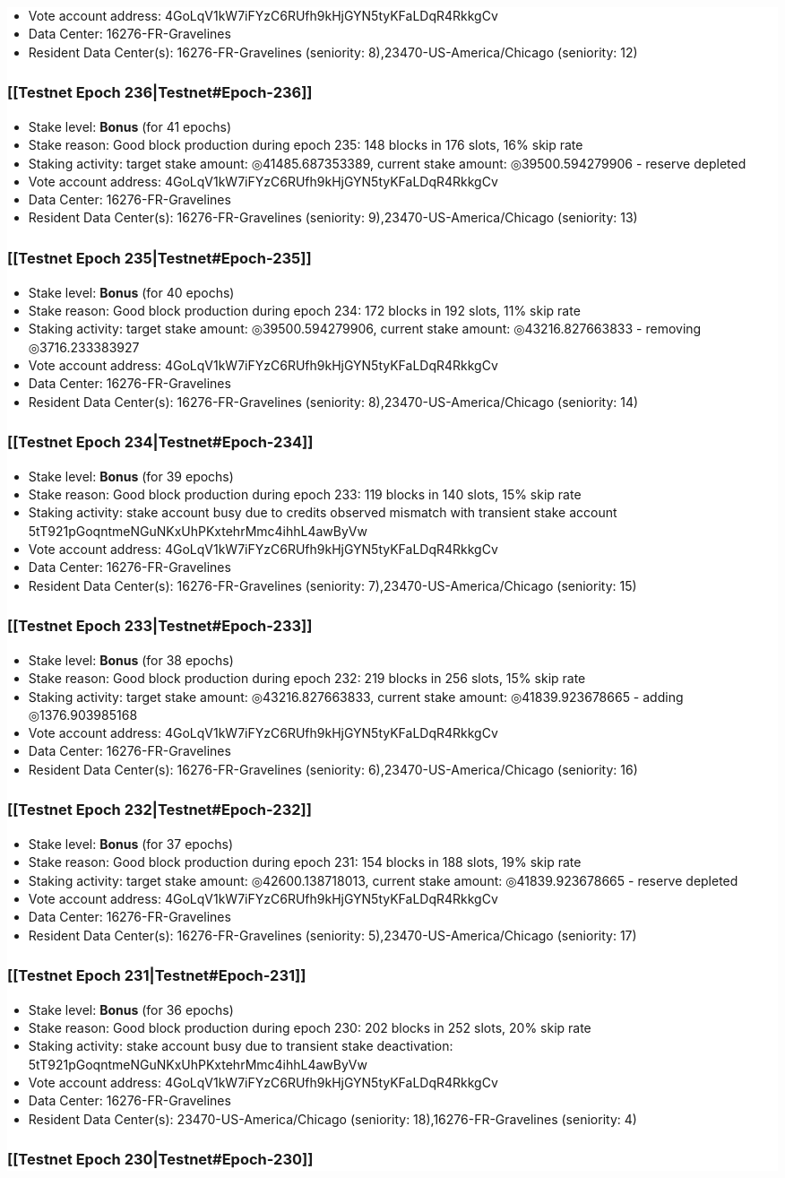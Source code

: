 * Vote account address: 4GoLqV1kW7iFYzC6RUfh9kHjGYN5tyKFaLDqR4RkkgCv
* Data Center: 16276-FR-Gravelines
* Resident Data Center(s): 16276-FR-Gravelines (seniority: 8),23470-US-America/Chicago (seniority: 12)
### [[Testnet Epoch 236|Testnet#Epoch-236]]
* Stake level: **Bonus** (for 41 epochs)
* Stake reason: Good block production during epoch 235: 148 blocks in 176 slots, 16% skip rate
* Staking activity: target stake amount: ◎41485.687353389, current stake amount: ◎39500.594279906 - reserve depleted
* Vote account address: 4GoLqV1kW7iFYzC6RUfh9kHjGYN5tyKFaLDqR4RkkgCv
* Data Center: 16276-FR-Gravelines
* Resident Data Center(s): 16276-FR-Gravelines (seniority: 9),23470-US-America/Chicago (seniority: 13)
### [[Testnet Epoch 235|Testnet#Epoch-235]]
* Stake level: **Bonus** (for 40 epochs)
* Stake reason: Good block production during epoch 234: 172 blocks in 192 slots, 11% skip rate
* Staking activity: target stake amount: ◎39500.594279906, current stake amount: ◎43216.827663833 - removing ◎3716.233383927
* Vote account address: 4GoLqV1kW7iFYzC6RUfh9kHjGYN5tyKFaLDqR4RkkgCv
* Data Center: 16276-FR-Gravelines
* Resident Data Center(s): 16276-FR-Gravelines (seniority: 8),23470-US-America/Chicago (seniority: 14)
### [[Testnet Epoch 234|Testnet#Epoch-234]]
* Stake level: **Bonus** (for 39 epochs)
* Stake reason: Good block production during epoch 233: 119 blocks in 140 slots, 15% skip rate
* Staking activity: stake account busy due to credits observed mismatch with transient stake account 5tT921pGoqntmeNGuNKxUhPKxtehrMmc4ihhL4awByVw
* Vote account address: 4GoLqV1kW7iFYzC6RUfh9kHjGYN5tyKFaLDqR4RkkgCv
* Data Center: 16276-FR-Gravelines
* Resident Data Center(s): 16276-FR-Gravelines (seniority: 7),23470-US-America/Chicago (seniority: 15)
### [[Testnet Epoch 233|Testnet#Epoch-233]]
* Stake level: **Bonus** (for 38 epochs)
* Stake reason: Good block production during epoch 232: 219 blocks in 256 slots, 15% skip rate
* Staking activity: target stake amount: ◎43216.827663833, current stake amount: ◎41839.923678665 - adding ◎1376.903985168
* Vote account address: 4GoLqV1kW7iFYzC6RUfh9kHjGYN5tyKFaLDqR4RkkgCv
* Data Center: 16276-FR-Gravelines
* Resident Data Center(s): 16276-FR-Gravelines (seniority: 6),23470-US-America/Chicago (seniority: 16)
### [[Testnet Epoch 232|Testnet#Epoch-232]]
* Stake level: **Bonus** (for 37 epochs)
* Stake reason: Good block production during epoch 231: 154 blocks in 188 slots, 19% skip rate
* Staking activity: target stake amount: ◎42600.138718013, current stake amount: ◎41839.923678665 - reserve depleted
* Vote account address: 4GoLqV1kW7iFYzC6RUfh9kHjGYN5tyKFaLDqR4RkkgCv
* Data Center: 16276-FR-Gravelines
* Resident Data Center(s): 16276-FR-Gravelines (seniority: 5),23470-US-America/Chicago (seniority: 17)
### [[Testnet Epoch 231|Testnet#Epoch-231]]
* Stake level: **Bonus** (for 36 epochs)
* Stake reason: Good block production during epoch 230: 202 blocks in 252 slots, 20% skip rate
* Staking activity: stake account busy due to transient stake deactivation: 5tT921pGoqntmeNGuNKxUhPKxtehrMmc4ihhL4awByVw
* Vote account address: 4GoLqV1kW7iFYzC6RUfh9kHjGYN5tyKFaLDqR4RkkgCv
* Data Center: 16276-FR-Gravelines
* Resident Data Center(s): 23470-US-America/Chicago (seniority: 18),16276-FR-Gravelines (seniority: 4)
### [[Testnet Epoch 230|Testnet#Epoch-230]]